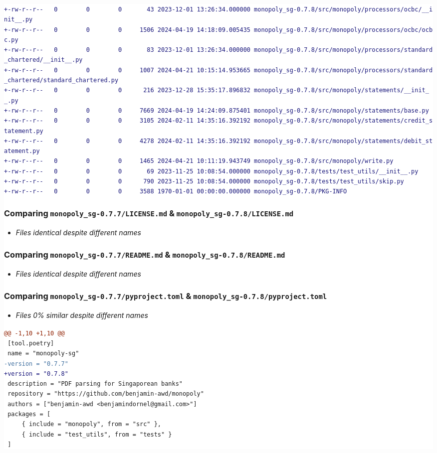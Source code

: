 ```diff
+-rw-r--r--   0        0        0       43 2023-12-01 13:26:34.000000 monopoly_sg-0.7.8/src/monopoly/processors/ocbc/__init__.py
+-rw-r--r--   0        0        0     1506 2024-04-19 14:18:09.005435 monopoly_sg-0.7.8/src/monopoly/processors/ocbc/ocbc.py
+-rw-r--r--   0        0        0       83 2023-12-01 13:26:34.000000 monopoly_sg-0.7.8/src/monopoly/processors/standard_chartered/__init__.py
+-rw-r--r--   0        0        0     1007 2024-04-21 10:15:14.953665 monopoly_sg-0.7.8/src/monopoly/processors/standard_chartered/standard_chartered.py
+-rw-r--r--   0        0        0      216 2023-12-28 15:35:17.896832 monopoly_sg-0.7.8/src/monopoly/statements/__init__.py
+-rw-r--r--   0        0        0     7669 2024-04-19 14:24:09.875401 monopoly_sg-0.7.8/src/monopoly/statements/base.py
+-rw-r--r--   0        0        0     3105 2024-02-11 14:35:16.392192 monopoly_sg-0.7.8/src/monopoly/statements/credit_statement.py
+-rw-r--r--   0        0        0     4278 2024-02-11 14:35:16.392192 monopoly_sg-0.7.8/src/monopoly/statements/debit_statement.py
+-rw-r--r--   0        0        0     1465 2024-04-21 10:11:19.943749 monopoly_sg-0.7.8/src/monopoly/write.py
+-rw-r--r--   0        0        0       69 2023-11-25 10:08:54.000000 monopoly_sg-0.7.8/tests/test_utils/__init__.py
+-rw-r--r--   0        0        0      790 2023-11-25 10:08:54.000000 monopoly_sg-0.7.8/tests/test_utils/skip.py
+-rw-r--r--   0        0        0     3588 1970-01-01 00:00:00.000000 monopoly_sg-0.7.8/PKG-INFO
```

### Comparing `monopoly_sg-0.7.7/LICENSE.md` & `monopoly_sg-0.7.8/LICENSE.md`

 * *Files identical despite different names*

### Comparing `monopoly_sg-0.7.7/README.md` & `monopoly_sg-0.7.8/README.md`

 * *Files identical despite different names*

### Comparing `monopoly_sg-0.7.7/pyproject.toml` & `monopoly_sg-0.7.8/pyproject.toml`

 * *Files 0% similar despite different names*

```diff
@@ -1,10 +1,10 @@
 [tool.poetry]
 name = "monopoly-sg"
-version = "0.7.7"
+version = "0.7.8"
 description = "PDF parsing for Singaporean banks"
 repository = "https://github.com/benjamin-awd/monopoly"
 authors = ["benjamin-awd <benjamindornel@gmail.com>"]
 packages = [
     { include = "monopoly", from = "src" },
     { include = "test_utils", from = "tests" }
 ]
```
